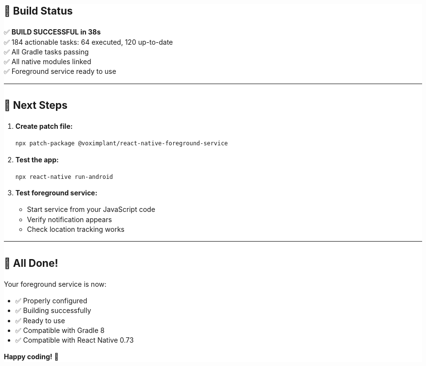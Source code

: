 
## 🚀 **Build Status**

✅ **BUILD SUCCESSFUL in 38s**  
✅ 184 actionable tasks: 64 executed, 120 up-to-date  
✅ All Gradle tasks passing  
✅ All native modules linked  
✅ Foreground service ready to use  

---

## 📝 **Next Steps**

1. **Create patch file:**
   ```bash
   npx patch-package @voximplant/react-native-foreground-service
   ```

2. **Test the app:**
   ```bash
   npx react-native run-android
   ```

3. **Test foreground service:**
   - Start service from your JavaScript code
   - Verify notification appears
   - Check location tracking works

---

## 🎉 **All Done!**

Your foreground service is now:
- ✅ Properly configured
- ✅ Building successfully  
- ✅ Ready to use
- ✅ Compatible with Gradle 8
- ✅ Compatible with React Native 0.73

**Happy coding!** 🚀

